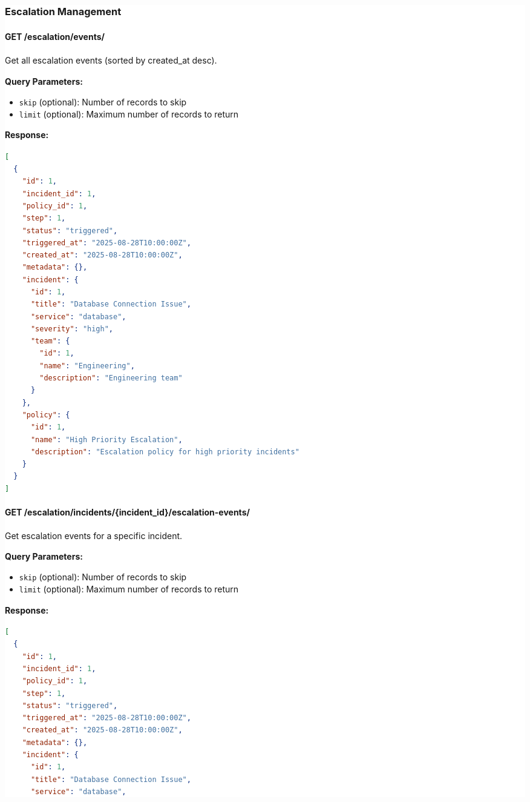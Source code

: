 ### Escalation Management

#### GET /escalation/events/
Get all escalation events (sorted by created_at desc).

**Query Parameters:**
- `skip` (optional): Number of records to skip
- `limit` (optional): Maximum number of records to return

**Response:**
```json
[
  {
    "id": 1,
    "incident_id": 1,
    "policy_id": 1,
    "step": 1,
    "status": "triggered",
    "triggered_at": "2025-08-28T10:00:00Z",
    "created_at": "2025-08-28T10:00:00Z",
    "metadata": {},
    "incident": {
      "id": 1,
      "title": "Database Connection Issue",
      "service": "database",
      "severity": "high",
      "team": {
        "id": 1,
        "name": "Engineering",
        "description": "Engineering team"
      }
    },
    "policy": {
      "id": 1,
      "name": "High Priority Escalation",
      "description": "Escalation policy for high priority incidents"
    }
  }
]
```

#### GET /escalation/incidents/{incident_id}/escalation-events/
Get escalation events for a specific incident.

**Query Parameters:**
- `skip` (optional): Number of records to skip
- `limit` (optional): Maximum number of records to return

**Response:**
```json
[
  {
    "id": 1,
    "incident_id": 1,
    "policy_id": 1,
    "step": 1,
    "status": "triggered",
    "triggered_at": "2025-08-28T10:00:00Z",
    "created_at": "2025-08-28T10:00:00Z",
    "metadata": {},
    "incident": {
      "id": 1,
      "title": "Database Connection Issue",
      "service": "database",
```